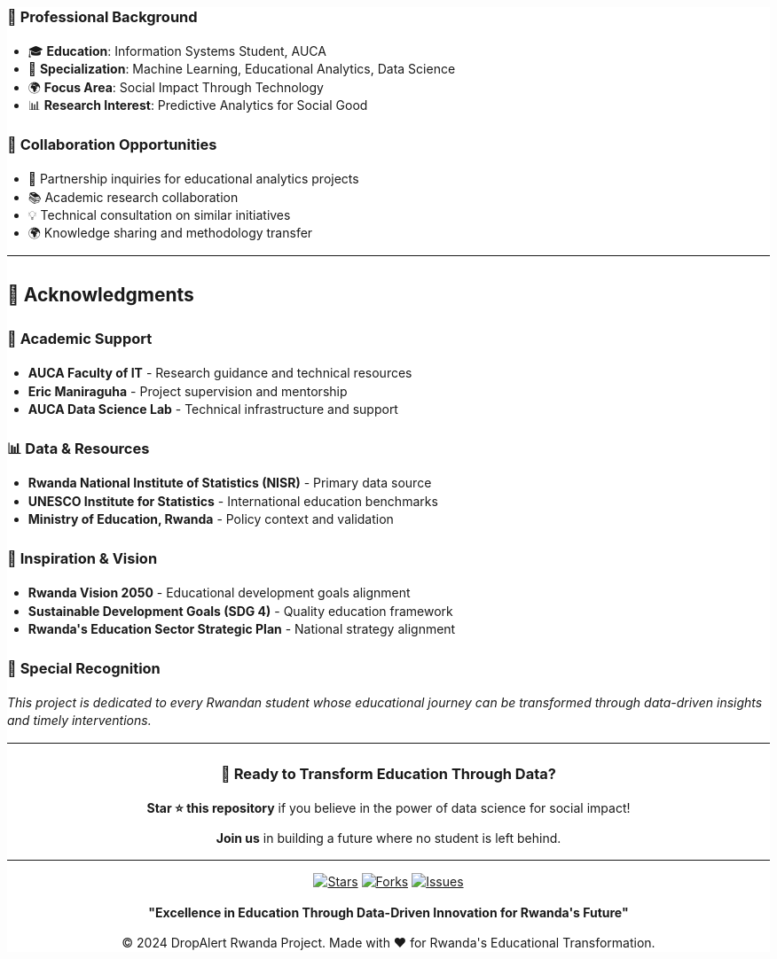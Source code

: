 </div>

### 💼 **Professional Background**
- 🎓 **Education**: Information Systems Student, AUCA
- 🔬 **Specialization**: Machine Learning, Educational Analytics, Data Science
- 🌍 **Focus Area**: Social Impact Through Technology
- 📊 **Research Interest**: Predictive Analytics for Social Good

### 📧 **Collaboration Opportunities**
- 🤝 Partnership inquiries for educational analytics projects
- 📚 Academic research collaboration
- 💡 Technical consultation on similar initiatives
- 🌍 Knowledge sharing and methodology transfer

---

## 🙏 Acknowledgments

### 🏫 **Academic Support**
- **AUCA Faculty of IT** - Research guidance and technical resources
- **Eric Maniraguha** - Project supervision and mentorship
- **AUCA Data Science Lab** - Technical infrastructure and support

### 📊 **Data & Resources**
- **Rwanda National Institute of Statistics (NISR)** - Primary data source
- **UNESCO Institute for Statistics** - International education benchmarks
- **Ministry of Education, Rwanda** - Policy context and validation

### 🎯 **Inspiration & Vision**
- **Rwanda Vision 2050** - Educational development goals alignment
- **Sustainable Development Goals (SDG 4)** - Quality education framework
- **Rwanda's Education Sector Strategic Plan** - National strategy alignment

### 🌟 **Special Recognition**
*This project is dedicated to every Rwandan student whose educational journey can be transformed through data-driven insights and timely interventions.*

---

<div align="center">

### 🚀 **Ready to Transform Education Through Data?**

**Star ⭐ this repository** if you believe in the power of data science for social impact!

**Join us** in building a future where no student is left behind.

---

[![Stars](https://img.shields.io/github/stars/ishimweegide23/DropAlert-Rwanda?style=social)](https://github.com/ishimweegide23/DropAlert-Rwanda/stargazers)
[![Forks](https://img.shields.io/github/forks/ishimweegide23/DropAlert-Rwanda?style=social)](https://github.com/ishimweegide23/DropAlert-Rwanda/network/members)
[![Issues](https://img.shields.io/github/issues/ishimweegide23/DropAlert-Rwanda)](https://github.com/ishimweegide23/DropAlert-Rwanda/issues)

**"Excellence in Education Through Data-Driven Innovation for Rwanda's Future"**

© 2024 DropAlert Rwanda Project. Made with ❤️ for Rwanda's Educational Transformation.

</div>
